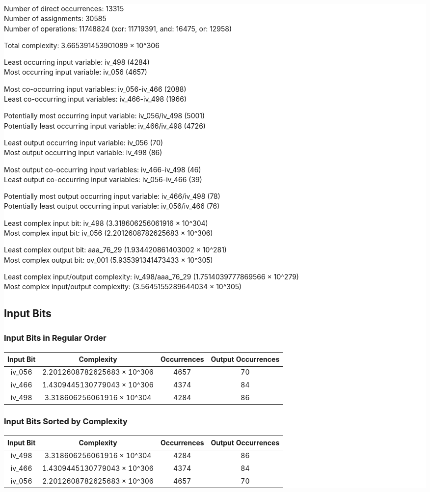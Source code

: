 Number of direct occurrences: 13315  
Number of assignments: 30585  
Number of operations: 11748824
(xor: 11719391,
and: 16475,
or: 12958)

Total complexity: 3.665391453901089 × 10^306

Least occurring input variable: iv_498 (4284)  
Most occurring input variable: iv_056 (4657)

Most co-occurring input variables: iv_056-iv_466 (2088)  
Least co-occurring input variables: iv_466-iv_498 (1966)

Potentially most occurring input variable: iv_056/iv_498 (5001)  
Potentially least occurring input variable: iv_466/iv_498 (4726)

Least output occurring input variable: iv_056 (70)  
Most output occurring input variable: iv_498 (86)

Most output co-occurring input variables: iv_466-iv_498 (46)  
Least output co-occurring input variables: iv_056-iv_466 (39)

Potentially most output occurring input variable: iv_466/iv_498 (78)  
Potentially least output occurring input variable: iv_056/iv_466 (76)

Least complex input bit: iv_498 (3.318606256061916 × 10^304)  
Most complex input bit: iv_056 (2.2012608782625683 × 10^306)

Least complex output bit: aaa_76_29 (1.934420861403002 × 10^281)  
Most complex output bit: ov_001 (5.935391341473433 × 10^305)

Least complex input/output complexity: iv_498/aaa_76_29 (1.7514039777869566 × 10^279)  
Most complex input/output complexity:  (3.5645155289644034 × 10^305)

## Input Bits

### Input Bits in Regular Order

| Input Bit | Complexity | Occurrences | Output Occurrences |
|:---------:|:----------:|:-----------:|:------------------:|
| iv_056 | 2.2012608782625683 × 10^306 | 4657 | 70 |
| iv_466 | 1.4309445130779043 × 10^306 | 4374 | 84 |
| iv_498 | 3.318606256061916 × 10^304 | 4284 | 86 |

### Input Bits Sorted by Complexity

| Input Bit | Complexity | Occurrences | Output Occurrences |
|:---------:|:----------:|:-----------:|:------------------:|
| iv_498 | 3.318606256061916 × 10^304 | 4284 | 86 |
| iv_466 | 1.4309445130779043 × 10^306 | 4374 | 84 |
| iv_056 | 2.2012608782625683 × 10^306 | 4657 | 70 |
